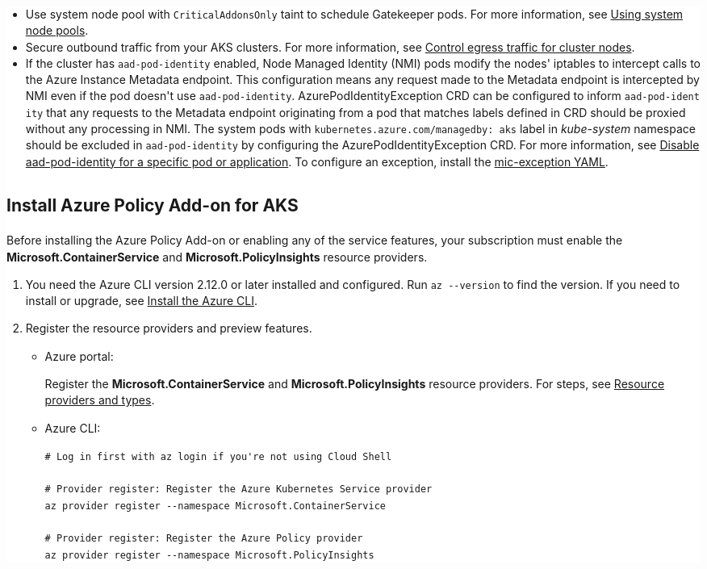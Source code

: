 - Use system node pool with `CriticalAddonsOnly` taint to schedule Gatekeeper pods. For more
  information, see
  [Using system node pools](../../../aks/use-system-pools.md#system-and-user-node-pools).
- Secure outbound traffic from your AKS clusters. For more information, see
  [Control egress traffic for cluster nodes](../../../aks/limit-egress-traffic.md).
- If the cluster has `aad-pod-identity` enabled, Node Managed Identity (NMI) pods modify the nodes'
  iptables to intercept calls to the Azure Instance Metadata endpoint. This configuration means any
  request made to the Metadata endpoint is intercepted by NMI even if the pod doesn't use
  `aad-pod-identity`. AzurePodIdentityException CRD can be configured to inform `aad-pod-identity`
  that any requests to the Metadata endpoint originating from a pod that matches labels defined in
  CRD should be proxied without any processing in NMI. The system pods with
  `kubernetes.azure.com/managedby: aks` label in _kube-system_ namespace should be excluded in
  `aad-pod-identity` by configuring the AzurePodIdentityException CRD. For more information, see
  [Disable aad-pod-identity for a specific pod or application](https://azure.github.io/aad-pod-identity/docs/configure/application_exception).
  To configure an exception, install the
  [mic-exception YAML](https://github.com/Azure/aad-pod-identity/blob/master/deploy/infra/mic-exception.yaml).

## Install Azure Policy Add-on for AKS

Before installing the Azure Policy Add-on or enabling any of the service features, your subscription
must enable the **Microsoft.ContainerService** and **Microsoft.PolicyInsights** resource providers.

1. You need the Azure CLI version 2.12.0 or later installed and configured. Run `az --version` to
   find the version. If you need to install or upgrade, see
   [Install the Azure CLI](/cli/azure/install-azure-cli).

1. Register the resource providers and preview features.

   - Azure portal:

     Register the **Microsoft.ContainerService** and **Microsoft.PolicyInsights** resource
     providers. For steps, see
     [Resource providers and types](../../../azure-resource-manager/management/resource-providers-and-types.md#azure-portal).

   - Azure CLI:

     ```azurecli-interactive
     # Log in first with az login if you're not using Cloud Shell

     # Provider register: Register the Azure Kubernetes Service provider
     az provider register --namespace Microsoft.ContainerService

     # Provider register: Register the Azure Policy provider
     az provider register --namespace Microsoft.PolicyInsights
     ```
